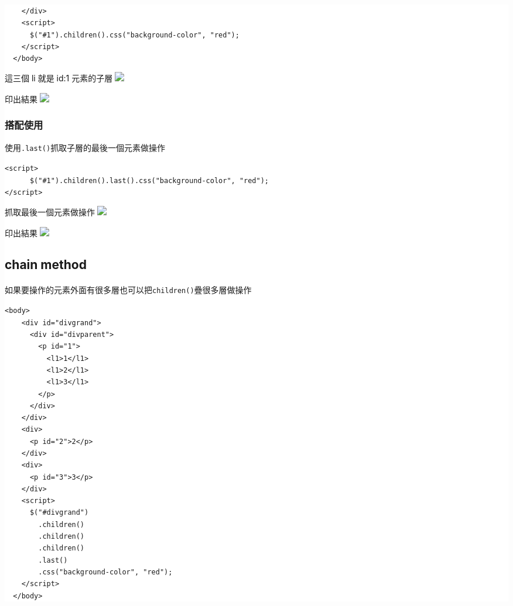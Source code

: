 ```javascript=
    </div>
    <script>
      $("#1").children().css("background-color", "red");
    </script>
  </body>
```

這三個 li 就是 id:1 元素的子層
![](https://i.imgur.com/fBlSOuN.png)

印出結果
![](https://i.imgur.com/ZQabatx.png)

### 搭配使用

使用`.last()`抓取子層的最後一個元素做操作

```javascript=
<script>
      $("#1").children().last().css("background-color", "red");
</script>
```

抓取最後一個元素做操作
![](https://i.imgur.com/xMJVkez.png)

印出結果
![](https://i.imgur.com/e3112f8.png)

## chain method

如果要操作的元素外面有很多層也可以把`children()`疊很多層做操作

```javascript=
<body>
    <div id="divgrand">
      <div id="divparent">
        <p id="1">
          <l1>1</l1>
          <l1>2</l1>
          <l1>3</l1>
        </p>
      </div>
    </div>
    <div>
      <p id="2">2</p>
    </div>
    <div>
      <p id="3">3</p>
    </div>
    <script>
      $("#divgrand")
        .children()
        .children()
        .children()
        .last()
        .css("background-color", "red");
    </script>
  </body>
```
